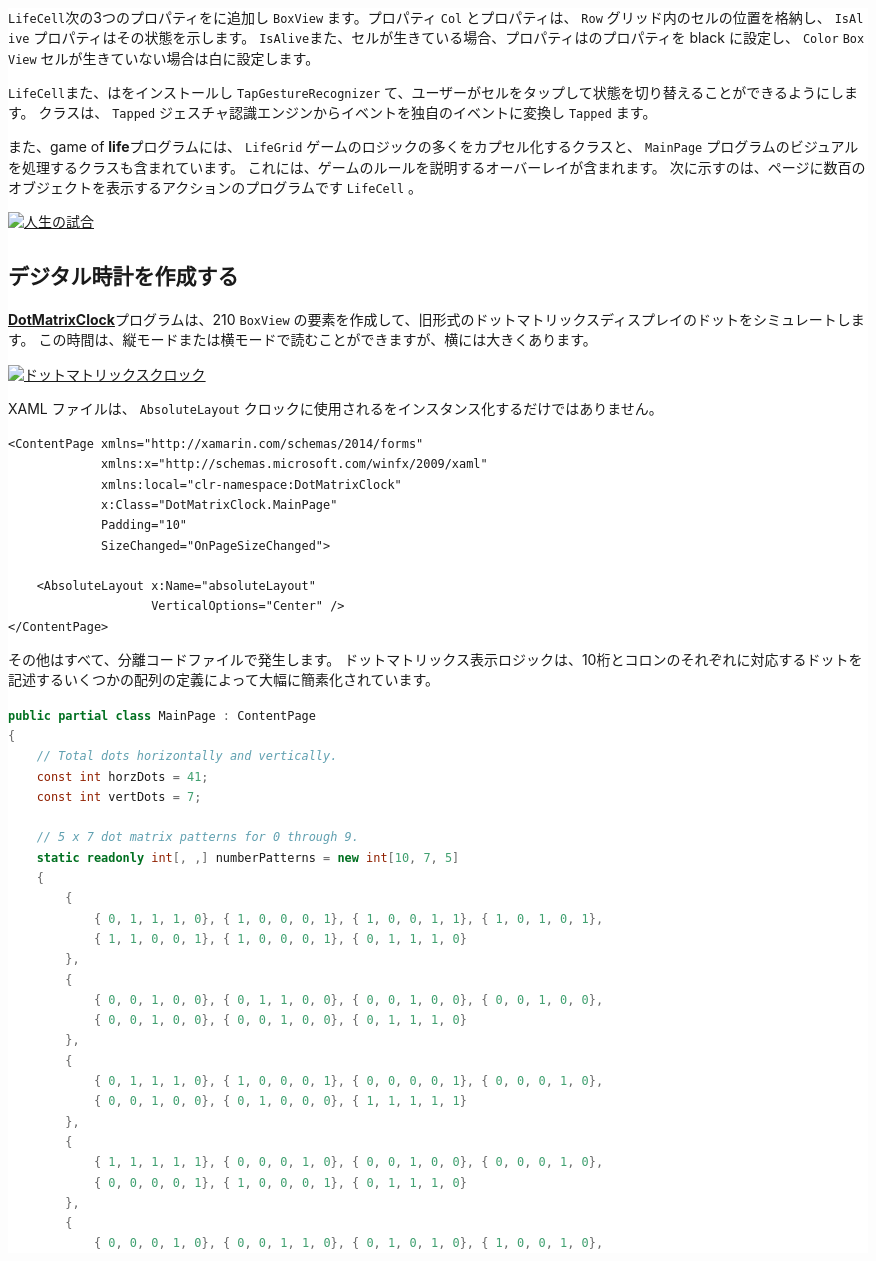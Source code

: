 `LifeCell`次の3つのプロパティをに追加し `BoxView` ます。プロパティ `Col` とプロパティは、 `Row` グリッド内のセルの位置を格納し、 `IsAlive` プロパティはその状態を示します。 `IsAlive`また、セルが生きている場合、プロパティはのプロパティを black に設定し、 `Color` `BoxView` セルが生きていない場合は白に設定します。

`LifeCell`また、はをインストールし `TapGestureRecognizer` て、ユーザーがセルをタップして状態を切り替えることができるようにします。 クラスは、 `Tapped` ジェスチャ認識エンジンからイベントを独自のイベントに変換し `Tapped` ます。

また、game of **life**プログラムには、 `LifeGrid` ゲームのロジックの多くをカプセル化するクラスと、 `MainPage` プログラムのビジュアルを処理するクラスも含まれています。 これには、ゲームのルールを説明するオーバーレイが含まれます。 次に示すのは、ページに数百のオブジェクトを表示するアクションのプログラムです `LifeCell` 。

[![人生の試合](boxview-images/gameoflife-small.png "人生の試合")](boxview-images/gameoflife-large.png#lightbox "人生の試合")

<a name="digitalclock" />

## <a name="creating-a-digital-clock"></a>デジタル時計を作成する

[**DotMatrixClock**](https://docs.microsoft.com/samples/xamarin/xamarin-forms-samples/boxview-dotmatrixclock)プログラムは、210 `BoxView` の要素を作成して、旧形式のドットマトリックスディスプレイのドットをシミュレートします。 この時間は、縦モードまたは横モードで読むことができますが、横には大きくあります。

[![ドットマトリックスクロック](boxview-images/dotmatrixclock-small.png "ドットマトリックスクロック")](boxview-images/dotmatrixclock-large.png#lightbox "ドットマトリックスクロック")

XAML ファイルは、 `AbsoluteLayout` クロックに使用されるをインスタンス化するだけではありません。

```xaml
<ContentPage xmlns="http://xamarin.com/schemas/2014/forms"
             xmlns:x="http://schemas.microsoft.com/winfx/2009/xaml"
             xmlns:local="clr-namespace:DotMatrixClock"
             x:Class="DotMatrixClock.MainPage"
             Padding="10"
             SizeChanged="OnPageSizeChanged">

    <AbsoluteLayout x:Name="absoluteLayout"
                    VerticalOptions="Center" />
</ContentPage>
```

その他はすべて、分離コードファイルで発生します。 ドットマトリックス表示ロジックは、10桁とコロンのそれぞれに対応するドットを記述するいくつかの配列の定義によって大幅に簡素化されています。

```csharp
public partial class MainPage : ContentPage
{
    // Total dots horizontally and vertically.
    const int horzDots = 41;
    const int vertDots = 7;

    // 5 x 7 dot matrix patterns for 0 through 9.
    static readonly int[, ,] numberPatterns = new int[10, 7, 5]
    {
        {
            { 0, 1, 1, 1, 0}, { 1, 0, 0, 0, 1}, { 1, 0, 0, 1, 1}, { 1, 0, 1, 0, 1},
            { 1, 1, 0, 0, 1}, { 1, 0, 0, 0, 1}, { 0, 1, 1, 1, 0}
        },
        {
            { 0, 0, 1, 0, 0}, { 0, 1, 1, 0, 0}, { 0, 0, 1, 0, 0}, { 0, 0, 1, 0, 0},
            { 0, 0, 1, 0, 0}, { 0, 0, 1, 0, 0}, { 0, 1, 1, 1, 0}
        },
        {
            { 0, 1, 1, 1, 0}, { 1, 0, 0, 0, 1}, { 0, 0, 0, 0, 1}, { 0, 0, 0, 1, 0},
            { 0, 0, 1, 0, 0}, { 0, 1, 0, 0, 0}, { 1, 1, 1, 1, 1}
        },
        {
            { 1, 1, 1, 1, 1}, { 0, 0, 0, 1, 0}, { 0, 0, 1, 0, 0}, { 0, 0, 0, 1, 0},
            { 0, 0, 0, 0, 1}, { 1, 0, 0, 0, 1}, { 0, 1, 1, 1, 0}
        },
        {
            { 0, 0, 0, 1, 0}, { 0, 0, 1, 1, 0}, { 0, 1, 0, 1, 0}, { 1, 0, 0, 1, 0},
```